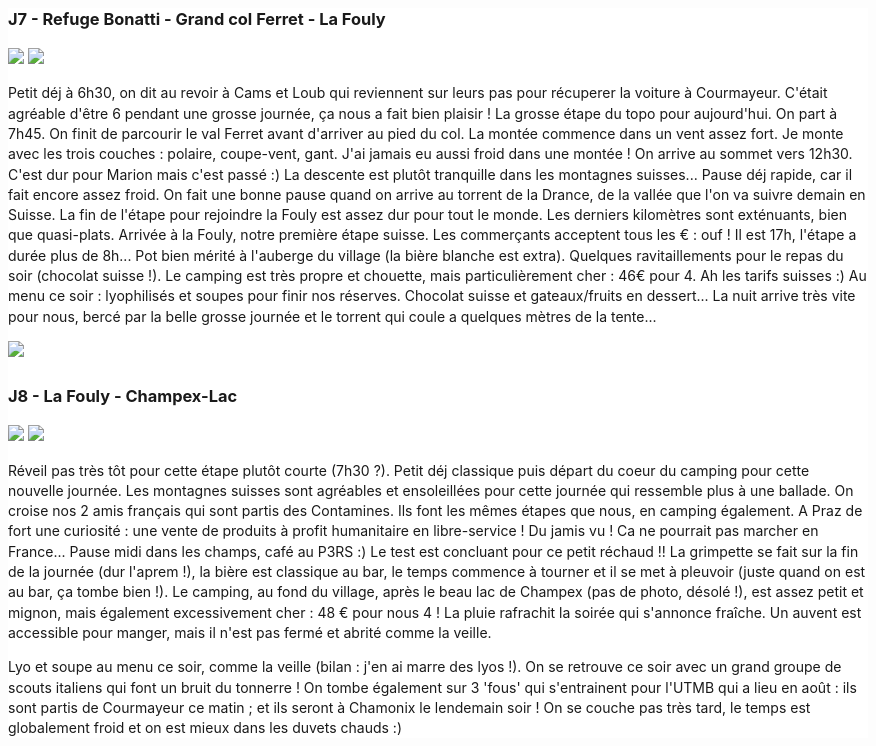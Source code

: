 ### J7 - Refuge Bonatti - Grand col Ferret - La Fouly

![](/img/outdoor/IMG_3920.JPG)
![](/img/outdoor/IMG_3925.JPG)

Petit déj à 6h30, on dit au revoir à Cams et Loub qui reviennent sur leurs pas
pour récuperer la voiture à Courmayeur. C'était agréable d'être 6 pendant une
grosse journée, ça nous a fait bien plaisir ! La grosse étape du topo pour
aujourd'hui. On part à 7h45. On finit de parcourir le val Ferret avant d'arriver
au pied du col. La montée commence dans un vent assez fort. Je monte avec les
trois couches : polaire, coupe-vent, gant. J'ai jamais eu aussi froid dans une
montée ! On arrive au sommet vers 12h30. C'est dur pour Marion mais c'est passé :)
La descente est plutôt tranquille dans les montagnes suisses... Pause déj
rapide, car il fait encore assez froid. On fait une bonne pause quand on arrive
au torrent de la Drance, de la vallée que l'on va suivre demain en Suisse. La
fin de l'étape pour rejoindre la Fouly est assez dur pour tout le monde. Les
derniers kilomètres sont exténuants, bien que quasi-plats. Arrivée à la Fouly,
notre première étape suisse. Les commerçants acceptent tous les € : ouf ! Il est
17h, l'étape a durée plus de 8h... Pot bien mérité à l'auberge du village (la
bière blanche est extra). Quelques ravitaillements pour le repas du soir
(chocolat suisse !). Le camping est très propre et chouette, mais
particulièrement cher : 46€ pour 4. Ah les tarifs suisses :) Au menu ce soir :
lyophilisés et soupes pour finir nos réserves. Chocolat suisse et gateaux/fruits
en dessert... La nuit arrive très vite pour nous, bercé par la belle grosse
journée et le torrent qui coule a quelques mètres de la tente...

![](/img/outdoor/IMG_3928.JPG)

### J8 - La Fouly - Champex-Lac

![](/img/outdoor/IMG_3934.JPG)
![](/img/outdoor/IMG_3944.JPG)

Réveil pas très tôt pour cette étape plutôt courte (7h30 ?). Petit déj classique
puis départ du coeur du camping pour cette nouvelle journée. Les montagnes
suisses sont agréables et ensoleillées pour cette journée qui ressemble plus à
une ballade. On croise nos 2 amis français qui sont partis des Contamines. Ils
font les mêmes étapes que nous, en camping également. A Praz de fort une
curiosité : une vente de produits à profit humanitaire en libre-service ! Du
jamis vu ! Ca ne pourrait pas marcher en France... Pause midi dans les champs,
café au P3RS :) Le test est concluant pour ce petit réchaud !! La grimpette se
fait sur la fin de la journée (dur l'aprem !), la bière est classique au bar, le
temps commence à tourner et il se met à pleuvoir (juste quand on est au bar, ça
tombe bien !). Le camping, au fond du village, après le beau lac de Champex (pas
de photo, désolé !), est assez petit et mignon, mais également excessivement
cher : 48 € pour nous 4 ! La pluie rafrachit la soirée qui s'annonce fraîche. Un
auvent est accessible pour manger, mais il n'est pas fermé et abrité comme la
veille.

Lyo et soupe au menu ce soir, comme la veille (bilan : j'en ai marre des lyos !).
On se retrouve ce soir avec un grand groupe de scouts italiens qui font un bruit
du tonnerre ! On tombe également sur 3 'fous' qui s'entrainent pour l'UTMB qui a
lieu en août : ils sont partis de Courmayeur ce matin ; et ils seront à Chamonix
le lendemain soir ! On se couche pas très tard, le temps est globalement froid
et on est mieux dans les duvets chauds :)
